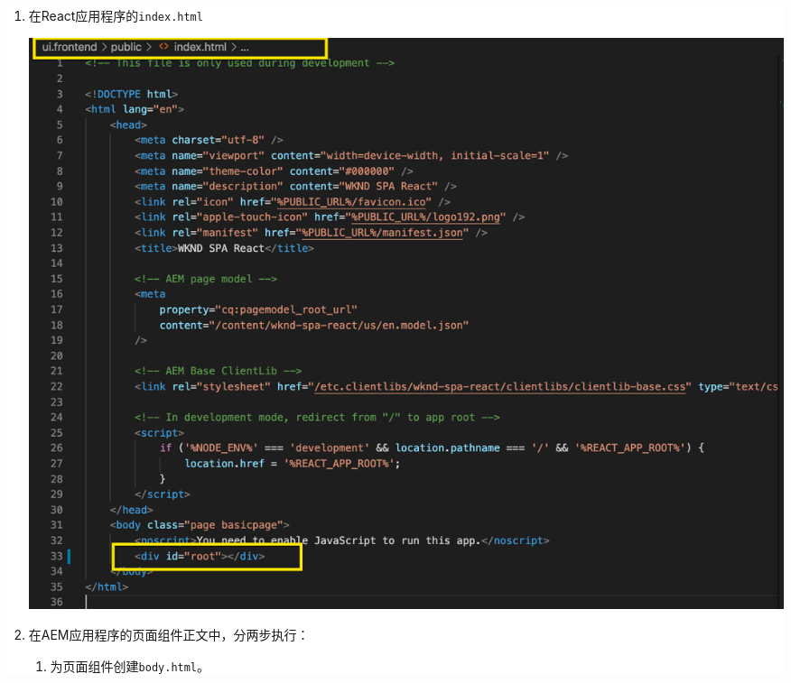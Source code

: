 
1. 在React应用程序的`index.html`

   ![应用程序的index.html](assets/external-spa-index.png)

1. 在AEM应用程序的页面组件正文中，分两步执行：

   1. 为页面组件创建`body.html`。
